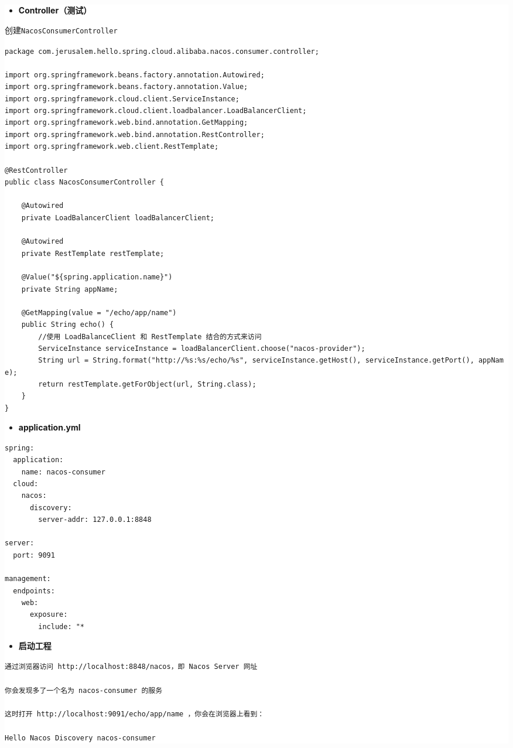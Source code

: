 - **Controller（测试）**   

创建`NacosConsumerController`
```
package com.jerusalem.hello.spring.cloud.alibaba.nacos.consumer.controller;

import org.springframework.beans.factory.annotation.Autowired;
import org.springframework.beans.factory.annotation.Value;
import org.springframework.cloud.client.ServiceInstance;
import org.springframework.cloud.client.loadbalancer.LoadBalancerClient;
import org.springframework.web.bind.annotation.GetMapping;
import org.springframework.web.bind.annotation.RestController;
import org.springframework.web.client.RestTemplate;

@RestController
public class NacosConsumerController {

    @Autowired
    private LoadBalancerClient loadBalancerClient;

    @Autowired
    private RestTemplate restTemplate;

    @Value("${spring.application.name}")
    private String appName;

    @GetMapping(value = "/echo/app/name")
    public String echo() {
        //使用 LoadBalanceClient 和 RestTemplate 结合的方式来访问
        ServiceInstance serviceInstance = loadBalancerClient.choose("nacos-provider");
        String url = String.format("http://%s:%s/echo/%s", serviceInstance.getHost(), serviceInstance.getPort(), appName);
        return restTemplate.getForObject(url, String.class);
    }
}
```
- **application.yml**
```
spring:
  application:
    name: nacos-consumer
  cloud:
    nacos:
      discovery:
        server-addr: 127.0.0.1:8848

server:
  port: 9091

management:
  endpoints:
    web:
      exposure:
        include: "*
```
- **启动工程**
```
通过浏览器访问 http://localhost:8848/nacos，即 Nacos Server 网址

你会发现多了一个名为 nacos-consumer 的服务

这时打开 http://localhost:9091/echo/app/name ，你会在浏览器上看到：

Hello Nacos Discovery nacos-consumer
```